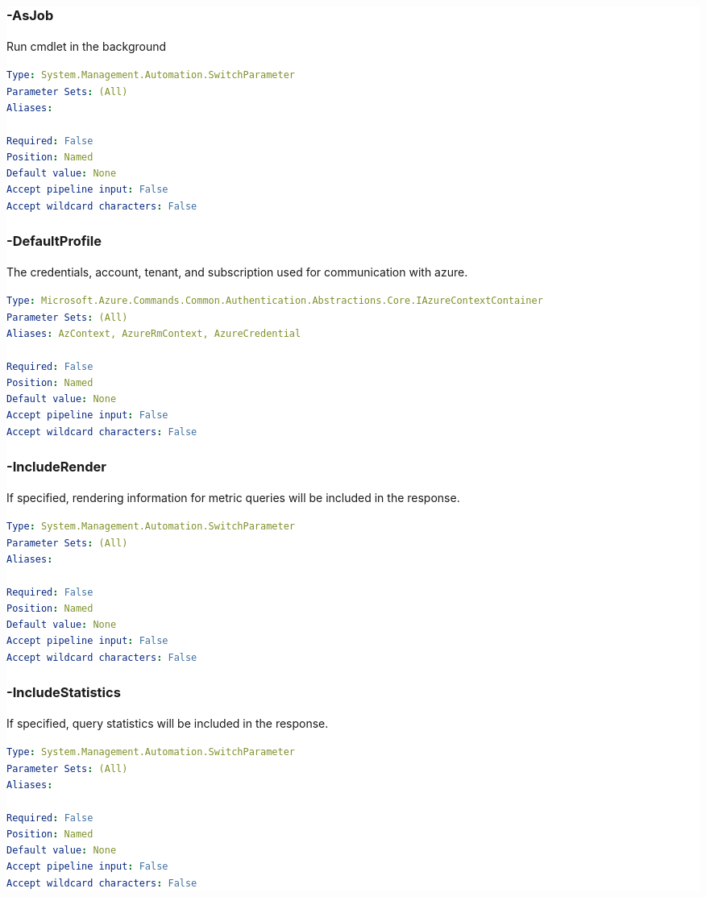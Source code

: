 ### -AsJob
Run cmdlet in the background

```yaml
Type: System.Management.Automation.SwitchParameter
Parameter Sets: (All)
Aliases:

Required: False
Position: Named
Default value: None
Accept pipeline input: False
Accept wildcard characters: False
```

### -DefaultProfile
The credentials, account, tenant, and subscription used for communication with azure.

```yaml
Type: Microsoft.Azure.Commands.Common.Authentication.Abstractions.Core.IAzureContextContainer
Parameter Sets: (All)
Aliases: AzContext, AzureRmContext, AzureCredential

Required: False
Position: Named
Default value: None
Accept pipeline input: False
Accept wildcard characters: False
```

### -IncludeRender
If specified, rendering information for metric queries will be included in the response.

```yaml
Type: System.Management.Automation.SwitchParameter
Parameter Sets: (All)
Aliases:

Required: False
Position: Named
Default value: None
Accept pipeline input: False
Accept wildcard characters: False
```

### -IncludeStatistics
If specified, query statistics will be included in the response.

```yaml
Type: System.Management.Automation.SwitchParameter
Parameter Sets: (All)
Aliases:

Required: False
Position: Named
Default value: None
Accept pipeline input: False
Accept wildcard characters: False
```
